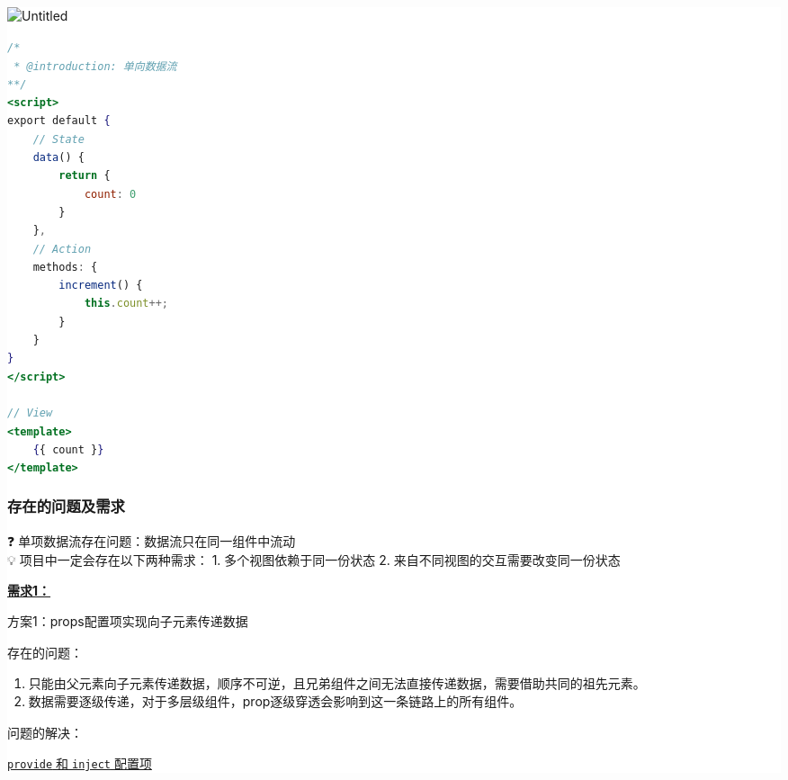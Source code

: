 ![Untitled](LearnVue%20ec77b16bdd8341ab895699689dd5649c/Untitled%201.png)

```jsx
/*
 * @introduction: 单向数据流
**/
<script>
export default {
	// State
	data() {
		return {
			count: 0
		}
	},
	// Action
	methods: {
		increment() {
			this.count++;
		}
	}
}
</script>

// View
<template>
	{{ count }}
</template>
```

### 存在的问题及需求

<aside>
❓ 单项数据流存在问题：数据流只在同一组件中流动

</aside>

<aside>
💡 项目中一定会存在以下两种需求：
1. 多个视图依赖于同一份状态
2. 来自不同视图的交互需要改变同一份状态

</aside>

**[需求1：](LearnVue%20ec77b16bdd8341ab895699689dd5649c.md)**

方案1：props配置项实现向子元素传递数据

存在的问题：

1. 只能由父元素向子元素传递数据，顺序不可逆，且兄弟组件之间无法直接传递数据，需要借助共同的祖先元素。
2. 数据需要逐级传递，对于多层级组件，prop逐级穿透会影响到这一条链路上的所有组件。

问题的解决：

[`provide` 和 `inject` 配置项](LearnVue%20ec77b16bdd8341ab895699689dd5649c.md) 
